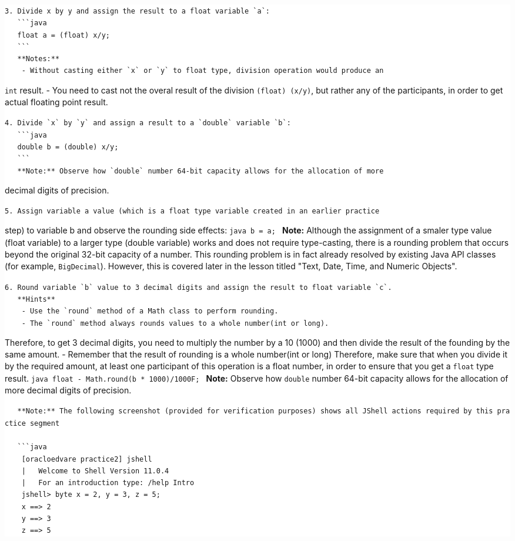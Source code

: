     3. Divide x by y and assign the result to a float variable `a`:
       ```java
       float a = (float) x/y;
       ```
       **Notes:**
        - Without casting either `x` or `y` to float type, division operation would produce an
`int` result.
        - You need to cast not the overal result of the division `(float) (x/y)`, but rather
any of the participants, in order to get actual floating point result.

    4. Divide `x` by `y` and assign a result to a `double` variable `b`:
       ```java
       double b = (double) x/y;
       ```
       **Note:** Observe how `double` number 64-bit capacity allows for the allocation of more
decimal digits of precision.

    5. Assign variable a value (which is a float type variable created in an earlier practice
step) to variable b and observe the rounding side effects:
       ```java
       b = a;
       ```
       **Note:** Although the assignment of a smaler type value (float variable) to a larger type (double variable) works and does not require type-casting, there is a rounding problem that occurs beyond the original 32-bit capacity of a number. This rounding problem is in fact already resolved by existing Java API classes (for example, `BigDecimal`). However, this is covered later in the lesson titled "Text, Date, Time, and Numeric Objects".
       
    6. Round variable `b` value to 3 decimal digits and assign the result to float variable `c`.
       **Hints**
        - Use the `round` method of a Math class to perform rounding.
        - The `round` method always rounds values to a whole number(int or long).
Therefore, to get 3 decimal digits, you need to multiply the number by a 10 (1000) and then divide the result of the founding by the same amount.
        - Remember that the result of rounding is a whole number(int or long) Therefore, make sure that when you divide it by the required amount, at least one participant of this operation is a float number, in order to ensure that you get a `float` type result.
       ```java
       float - Math.round(b * 1000)/1000F;
       ```
       **Note:** Observe how `double` number 64-bit capacity allows for the allocation of more decimal digits of precision.


       **Note:** The following screenshot (provided for verification purposes) shows all JShell actions required by this practice segment

       ```java
        [oracloedvare practice2] jshell
        |   Welcome to Shell Version 11.0.4
        |   For an introduction type: /help Intro
        jshell> byte x = 2, y = 3, z = 5;
        x ==> 2
        y ==> 3
        z ==> 5
